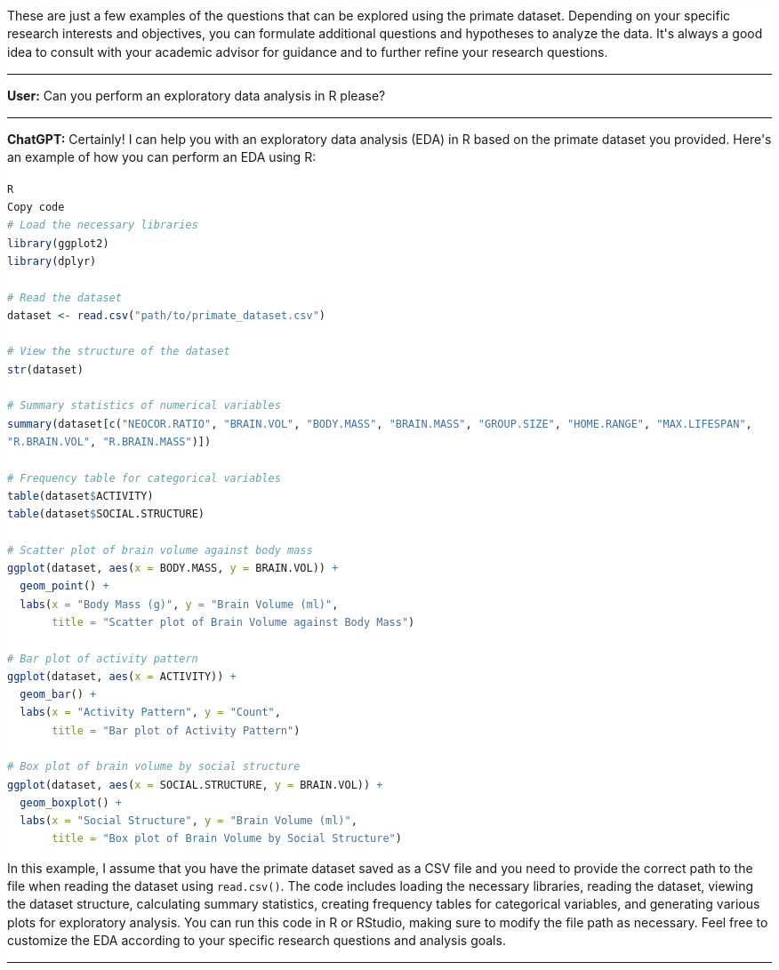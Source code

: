 These are just a few examples of the questions that can be explored using the primate dataset. Depending on your specific research interests and objectives, you can formulate additional questions and hypotheses to analyze the data. It's always a good idea to consult with your academic advisor for guidance and to further refine your research questions.

---

**User:**
Can you perform an exploratory data analysis in R please?

---

**ChatGPT:**
Certainly! I can help you with an exploratory data analysis (EDA) in R based on the primate dataset you provided. Here's an example of how you can perform an EDA using R:
```R
R
Copy code
# Load the necessary libraries
library(ggplot2)
library(dplyr)

# Read the dataset
dataset <- read.csv("path/to/primate_dataset.csv")

# View the structure of the dataset
str(dataset)

# Summary statistics of numerical variables
summary(dataset[c("NEOCOR.RATIO", "BRAIN.VOL", "BODY.MASS", "BRAIN.MASS", "GROUP.SIZE", "HOME.RANGE", "MAX.LIFESPAN", "R.BRAIN.VOL", "R.BRAIN.MASS")])

# Frequency table for categorical variables
table(dataset$ACTIVITY)
table(dataset$SOCIAL.STRUCTURE)

# Scatter plot of brain volume against body mass
ggplot(dataset, aes(x = BODY.MASS, y = BRAIN.VOL)) +
  geom_point() +
  labs(x = "Body Mass (g)", y = "Brain Volume (ml)",
       title = "Scatter plot of Brain Volume against Body Mass")

# Bar plot of activity pattern
ggplot(dataset, aes(x = ACTIVITY)) +
  geom_bar() +
  labs(x = "Activity Pattern", y = "Count",
       title = "Bar plot of Activity Pattern")

# Box plot of brain volume by social structure
ggplot(dataset, aes(x = SOCIAL.STRUCTURE, y = BRAIN.VOL)) +
  geom_boxplot() +
  labs(x = "Social Structure", y = "Brain Volume (ml)",
       title = "Box plot of Brain Volume by Social Structure")
```
In this example, I assume that you have the primate dataset saved as a CSV file and you need to provide the correct path to the file when reading the dataset using <code>read.csv()</code>. The code includes loading the necessary libraries, reading the dataset, viewing the dataset structure, calculating summary statistics, creating frequency tables for categorical variables, and generating various plots for exploratory analysis.
You can run this code in R or RStudio, making sure to modify the file path as necessary. Feel free to customize the EDA according to your specific research questions and analysis goals.

---